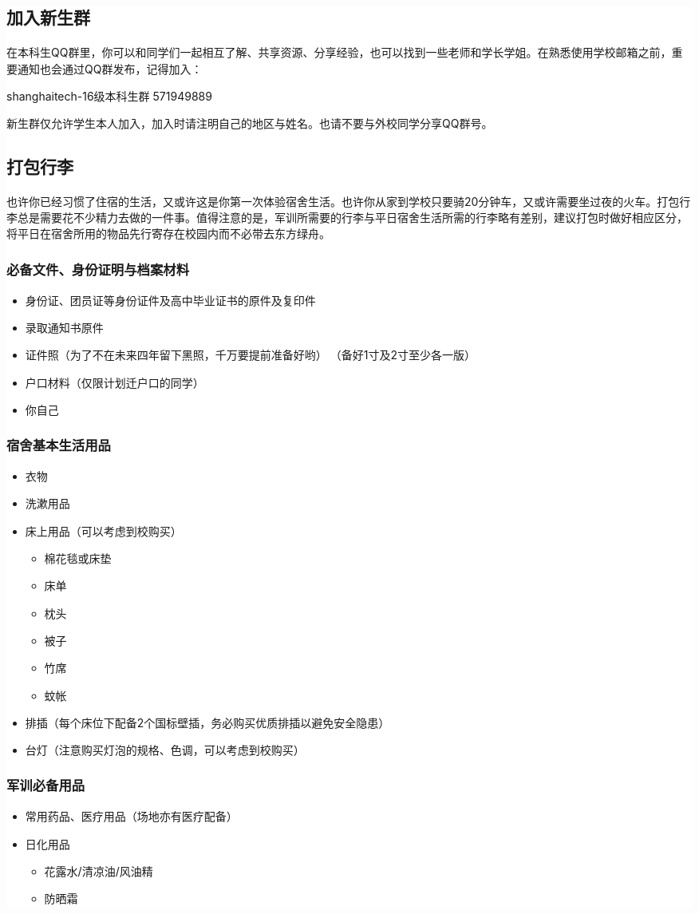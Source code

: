 ## 加入新生群

在本科生QQ群里，你可以和同学们一起相互了解、共享资源、分享经验，也可以找到一些老师和学长学姐。在熟悉使用学校邮箱之前，重要通知也会通过QQ群发布，记得加入：

shanghaitech-16级本科生群 571949889

新生群仅允许学生本人加入，加入时请注明自己的地区与姓名。也请不要与外校同学分享QQ群号。

## 打包行李

也许你已经习惯了住宿的生活，又或许这是你第一次体验宿舍生活。也许你从家到学校只要骑20分钟车，又或许需要坐过夜的火车。打包行李总是需要花不少精力去做的一件事。值得注意的是，军训所需要的行李与平日宿舍生活所需的行李略有差别，建议打包时做好相应区分，将平日在宿舍所用的物品先行寄存在校园内而不必带去东方绿舟。

### 必备文件、身份证明与档案材料

* 身份证、团员证等身份证件及高中毕业证书的原件及复印件

* 录取通知书原件

* 证件照（为了不在未来四年留下黑照，千万要提前准备好哟）
（备好1寸及2寸至少各一版）

* 户口材料（仅限计划迁户口的同学）

* 你自己

### 宿舍基本生活用品

* 衣物

* 洗漱用品

* 床上用品（可以考虑到校购买）

    * 棉花毯或床垫

    * 床单

    * 枕头

    * 被子

    * 竹席

    * 蚊帐

* 排插（每个床位下配备2个国标壁插，务必购买优质排插以避免安全隐患）

* 台灯（注意购买灯泡的规格、色调，可以考虑到校购买）

### 军训必备用品

* 常用药品、医疗用品（场地亦有医疗配备）

* 日化用品

    * 花露水/清凉油/风油精

    * 防晒霜
